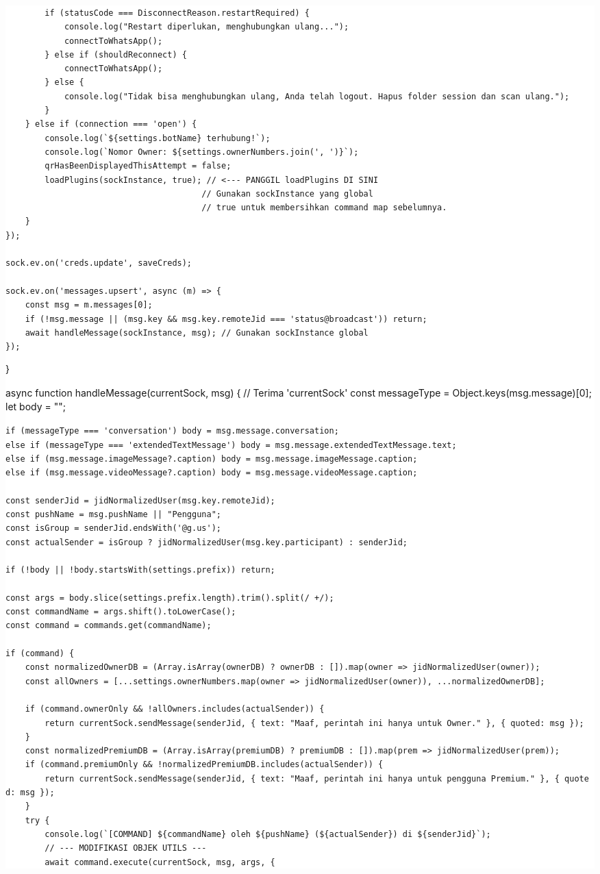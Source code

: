             if (statusCode === DisconnectReason.restartRequired) {
                console.log("Restart diperlukan, menghubungkan ulang...");
                connectToWhatsApp();
            } else if (shouldReconnect) {
                connectToWhatsApp();
            } else {
                console.log("Tidak bisa menghubungkan ulang, Anda telah logout. Hapus folder session dan scan ulang.");
            }
        } else if (connection === 'open') {
            console.log(`${settings.botName} terhubung!`);
            console.log(`Nomor Owner: ${settings.ownerNumbers.join(', ')}`);
            qrHasBeenDisplayedThisAttempt = false;
            loadPlugins(sockInstance, true); // <--- PANGGIL loadPlugins DI SINI
                                            // Gunakan sockInstance yang global
                                            // true untuk membersihkan command map sebelumnya.
        }
    });

    sock.ev.on('creds.update', saveCreds);

    sock.ev.on('messages.upsert', async (m) => {
        const msg = m.messages[0];
        if (!msg.message || (msg.key && msg.key.remoteJid === 'status@broadcast')) return;
        await handleMessage(sockInstance, msg); // Gunakan sockInstance global
    });
}

async function handleMessage(currentSock, msg) { // Terima 'currentSock'
    const messageType = Object.keys(msg.message)[0];
    let body = "";

    if (messageType === 'conversation') body = msg.message.conversation;
    else if (messageType === 'extendedTextMessage') body = msg.message.extendedTextMessage.text;
    else if (msg.message.imageMessage?.caption) body = msg.message.imageMessage.caption;
    else if (msg.message.videoMessage?.caption) body = msg.message.videoMessage.caption;

    const senderJid = jidNormalizedUser(msg.key.remoteJid);
    const pushName = msg.pushName || "Pengguna";
    const isGroup = senderJid.endsWith('@g.us');
    const actualSender = isGroup ? jidNormalizedUser(msg.key.participant) : senderJid;

    if (!body || !body.startsWith(settings.prefix)) return;

    const args = body.slice(settings.prefix.length).trim().split(/ +/);
    const commandName = args.shift().toLowerCase();
    const command = commands.get(commandName);

    if (command) {
        const normalizedOwnerDB = (Array.isArray(ownerDB) ? ownerDB : []).map(owner => jidNormalizedUser(owner));
        const allOwners = [...settings.ownerNumbers.map(owner => jidNormalizedUser(owner)), ...normalizedOwnerDB];
        
        if (command.ownerOnly && !allOwners.includes(actualSender)) {
            return currentSock.sendMessage(senderJid, { text: "Maaf, perintah ini hanya untuk Owner." }, { quoted: msg });
        }
        const normalizedPremiumDB = (Array.isArray(premiumDB) ? premiumDB : []).map(prem => jidNormalizedUser(prem));
        if (command.premiumOnly && !normalizedPremiumDB.includes(actualSender)) {
            return currentSock.sendMessage(senderJid, { text: "Maaf, perintah ini hanya untuk pengguna Premium." }, { quoted: msg });
        }
        try {
            console.log(`[COMMAND] ${commandName} oleh ${pushName} (${actualSender}) di ${senderJid}`);
            // --- MODIFIKASI OBJEK UTILS ---
            await command.execute(currentSock, msg, args, {
